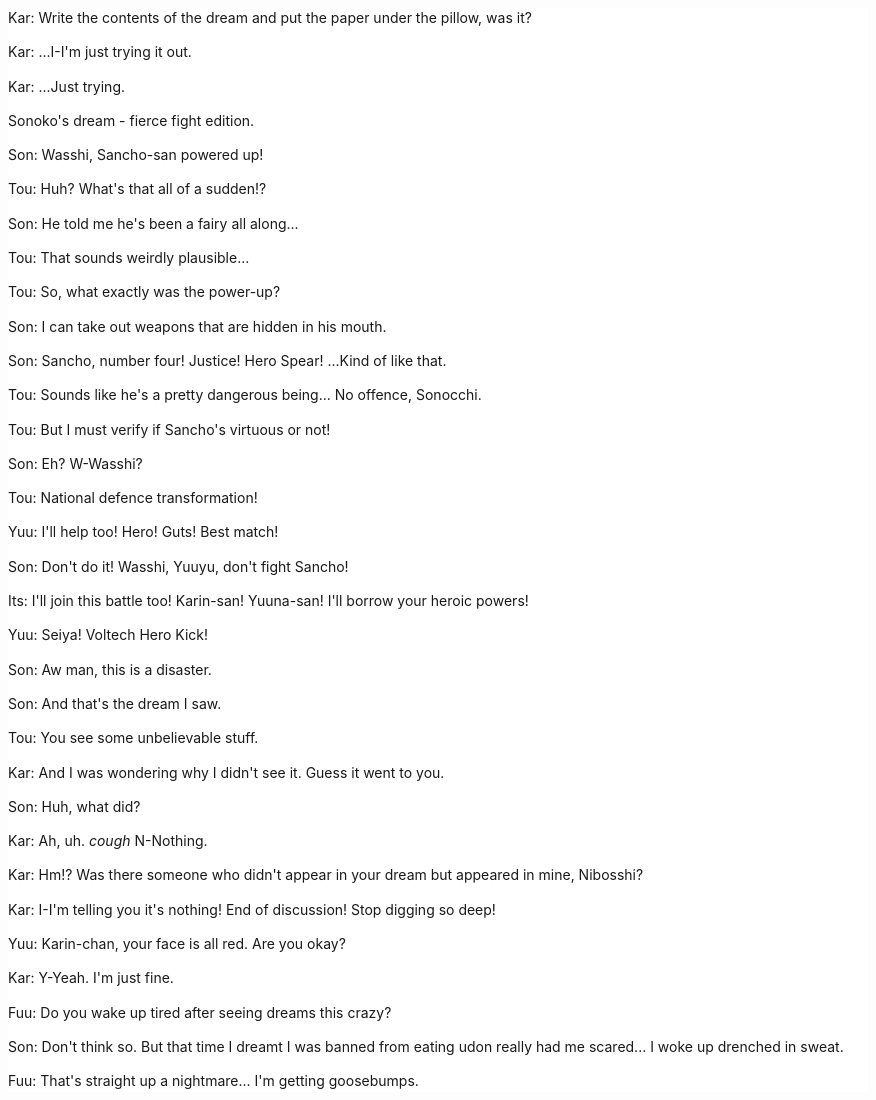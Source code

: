 Kar: Write the contents of the dream and put the paper under the pillow, was it?

Kar: ...I-I'm just trying it out.

Kar: ...Just trying.

Sonoko's dream - fierce fight edition.

Son: Wasshi, Sancho-san powered up!

Tou: Huh? What's that all of a sudden!?

Son: He told me he's been a fairy all along...

Tou: That sounds weirdly plausible...

Tou: So, what exactly was the power-up?

Son: I can take out weapons that are hidden in his mouth.

Son: Sancho, number four! Justice! Hero Spear! ...Kind of like that.

Tou: Sounds like he's a pretty dangerous being... No offence, Sonocchi.

Tou: But I must verify if Sancho's virtuous or not!

Son: Eh? W-Wasshi?

Tou: National defence transformation!

Yuu: I'll help too! Hero! Guts! Best match!

Son: Don't do it! Wasshi, Yuuyu, don't fight Sancho!

Its: I'll join this battle too! Karin-san! Yuuna-san! I'll borrow your heroic powers!

Yuu: Seiya! Voltech Hero Kick!

Son: Aw man, this is a disaster.

Son: And that's the dream I saw.

Tou: You see some unbelievable stuff.

Kar: And I was wondering why I didn't see it. Guess it went to you.

Son: Huh, what did?

Kar: Ah, uh. *cough* N-Nothing.

Kar: Hm!? Was there someone who didn't appear in your dream but appeared in mine, Nibosshi?

Kar: I-I'm telling you it's nothing! End of discussion! Stop digging so deep!

Yuu: Karin-chan, your face is all red. Are you okay?

Kar: Y-Yeah. I'm just fine.

Fuu: Do you wake up tired after seeing dreams this crazy?

Son: Don't think so. But that time I dreamt I was banned from eating udon really had me scared... I woke up drenched in sweat.

Fuu: That's straight up a nightmare... I'm getting goosebumps.
